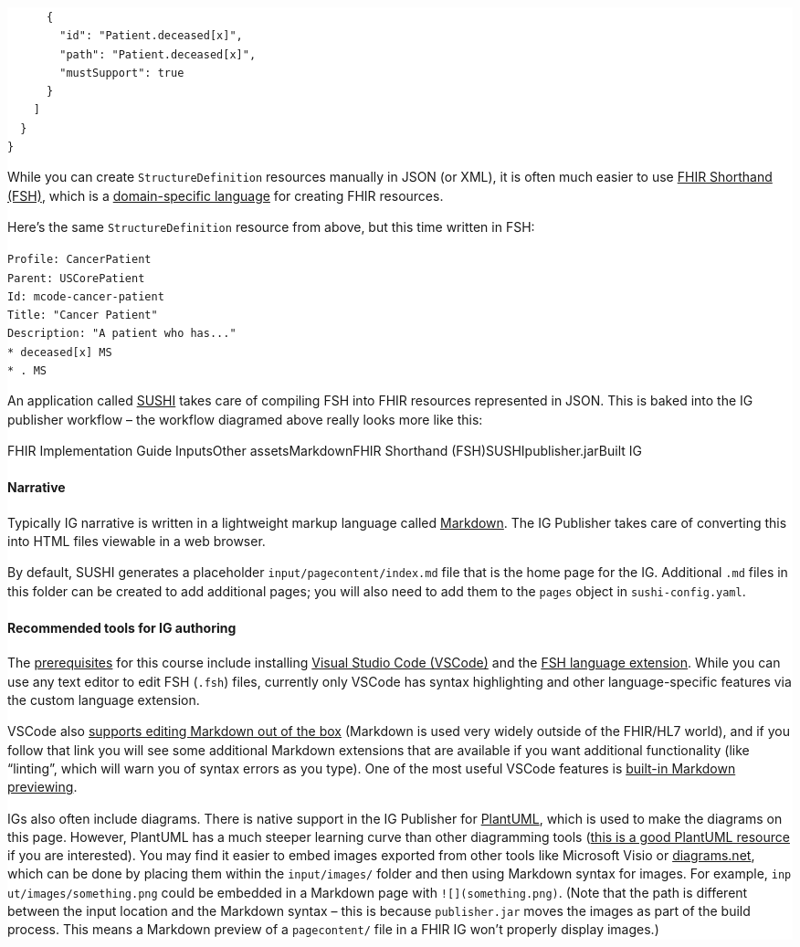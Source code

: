           {
            "id": "Patient.deceased[x]",
            "path": "Patient.deceased[x]",
            "mustSupport": true
          }
        ]
      }
    }
    

While you can create `StructureDefinition` resources manually in JSON (or XML), it is often much easier to use [FHIR Shorthand (FSH)](https://fshschool.org), which is a [domain-specific language](https://en.wikipedia.org/wiki/Domain-specific_language) for creating FHIR resources.

Here’s the same `StructureDefinition` resource from above, but this time written in FSH:

    Profile: CancerPatient
    Parent: USCorePatient
    Id: mcode-cancer-patient
    Title: "Cancer Patient"
    Description: "A patient who has..."
    * deceased[x] MS
    * . MS
    

An application called [SUSHI](https://fshschool.org/docs/sushi/) takes care of compiling FSH into FHIR resources represented in JSON. This is baked into the IG publisher workflow – the workflow diagramed above really looks more like this:

FHIR Implementation Guide InputsOther assetsMarkdownFHIR Shorthand (FSH)SUSHIpublisher.jarBuilt IG

#### Narrative

Typically IG narrative is written in a lightweight markup language called [Markdown](https://en.wikipedia.org/wiki/Markdown). The IG Publisher takes care of converting this into HTML files viewable in a web browser.

By default, SUSHI generates a placeholder `input/pagecontent/index.md` file that is the home page for the IG. Additional `.md` files in this folder can be created to add additional pages; you will also need to add them to the `pages` object in `sushi-config.yaml`.

#### Recommended tools for IG authoring

The [prerequisites](prerequisites.html) for this course include installing [Visual Studio Code (VSCode)](https://code.visualstudio.com) and the [FSH language extension](https://marketplace.visualstudio.com/items?itemName=MITRE-Health.vscode-language-fsh). While you can use any text editor to edit FSH (`.fsh`) files, currently only VSCode has syntax highlighting and other language-specific features via the custom language extension.

VSCode also [supports editing Markdown out of the box](https://code.visualstudio.com/docs/languages/markdown) (Markdown is used very widely outside of the FHIR/HL7 world), and if you follow that link you will see some additional Markdown extensions that are available if you want additional functionality (like “linting”, which will warn you of syntax errors as you type). One of the most useful VSCode features is [built-in Markdown previewing](https://code.visualstudio.com/docs/languages/markdown#_markdown-preview).

IGs also often include diagrams. There is native support in the IG Publisher for [PlantUML](https://plantuml.com), which is used to make the diagrams on this page. However, PlantUML has a much steeper learning curve than other diagramming tools ([this is a good PlantUML resource](https://crashedmind.github.io/PlantUMLHitchhikersGuide/layout/layout.html) if you are interested). You may find it easier to embed images exported from other tools like Microsoft Visio or [diagrams.net](https://www.diagrams.net), which can be done by placing them within the `input/images/` folder and then using Markdown syntax for images. For example, `input/images/something.png` could be embedded in a Markdown page with `![](something.png)`. (Note that the path is different between the input location and the Markdown syntax – this is because `publisher.jar` moves the images as part of the build process. This means a Markdown preview of a `pagecontent/` file in a FHIR IG won’t properly display images.)
